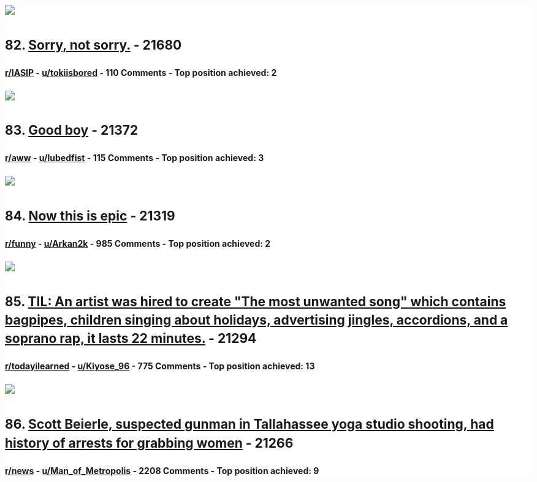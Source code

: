<a href="http://www.brandeis.edu/now/2018/november/dads-politics-greenlee.html"><img src="https://b.thumbs.redditmedia.com/ItOeM9JocXiEOVhLxRObLjLC1F3TI3tSCyLoZXboolQ.jpg"></img></a>

## 82. [Sorry, not sorry.](http://reddit.com/r/IASIP/comments/9tyi8h/sorry_not_sorry/) - 21680
#### [r/IASIP](http://reddit.com/r/IASIP) - [u/tokiisbored](http://reddit.com/u/tokiisbored) - 110 Comments - Top position achieved: 2

<a href="https://i.redd.it/16ps986m37w11.jpg"><img src="https://b.thumbs.redditmedia.com/_tnrTW4WAlpIvjbhBbQcw1elGZShu3sL3zVzKM7g1ug.jpg"></img></a>

## 83. [Good boy](http://reddit.com/r/aww/comments/9tsu1k/good_boy/) - 21372
#### [r/aww](http://reddit.com/r/aww) - [u/lubedfist](http://reddit.com/u/lubedfist) - 115 Comments - Top position achieved: 3

<a href="https://v.redd.it/kz89j30763w11"><img src="https://b.thumbs.redditmedia.com/gH_jaMe9s2aTNv01WWMM6n0WKbANVsBHpea_83B4LLE.jpg"></img></a>

## 84. [Now this is epic](http://reddit.com/r/funny/comments/9tsbvg/now_this_is_epic/) - 21319
#### [r/funny](http://reddit.com/r/funny) - [u/Arkan2k](http://reddit.com/u/Arkan2k) - 985 Comments - Top position achieved: 2

<a href="https://v.redd.it/yg4b51a9j2w11"><img src="https://b.thumbs.redditmedia.com/DSJlqRVCBSnNVlRIvDXztfLL8PEyMCd3pp76xZH_w-E.jpg"></img></a>

## 85. [TIL: An artist was hired to create "The most unwanted song" which contains bagpipes, children singing about holidays, advertising jingles, accordions, and a soprano rap, it lasts 22 minutes.](http://reddit.com/r/todayilearned/comments/9tt79f/til_an_artist_was_hired_to_create_the_most/) - 21294
#### [r/todayilearned](http://reddit.com/r/todayilearned) - [u/Kiyose_96](http://reddit.com/u/Kiyose_96) - 775 Comments - Top position achieved: 13

<a href="https://www.youtube.com/watch?v=wUOkz0a42k8"><img src="https://b.thumbs.redditmedia.com/hDSdmHuz4oXih3rAa344zLLKZxwsz6fs_cZ_k4n2XWI.jpg"></img></a>

## 86. [Scott Beierle, suspected gunman in Tallahassee yoga studio shooting, had history of arrests for grabbing women](http://reddit.com/r/news/comments/9twu7y/scott_beierle_suspected_gunman_in_tallahassee/) - 21266
#### [r/news](http://reddit.com/r/news) - [u/Man_of_Metropolis](http://reddit.com/u/Man_of_Metropolis) - 2208 Comments - Top position achieved: 9
